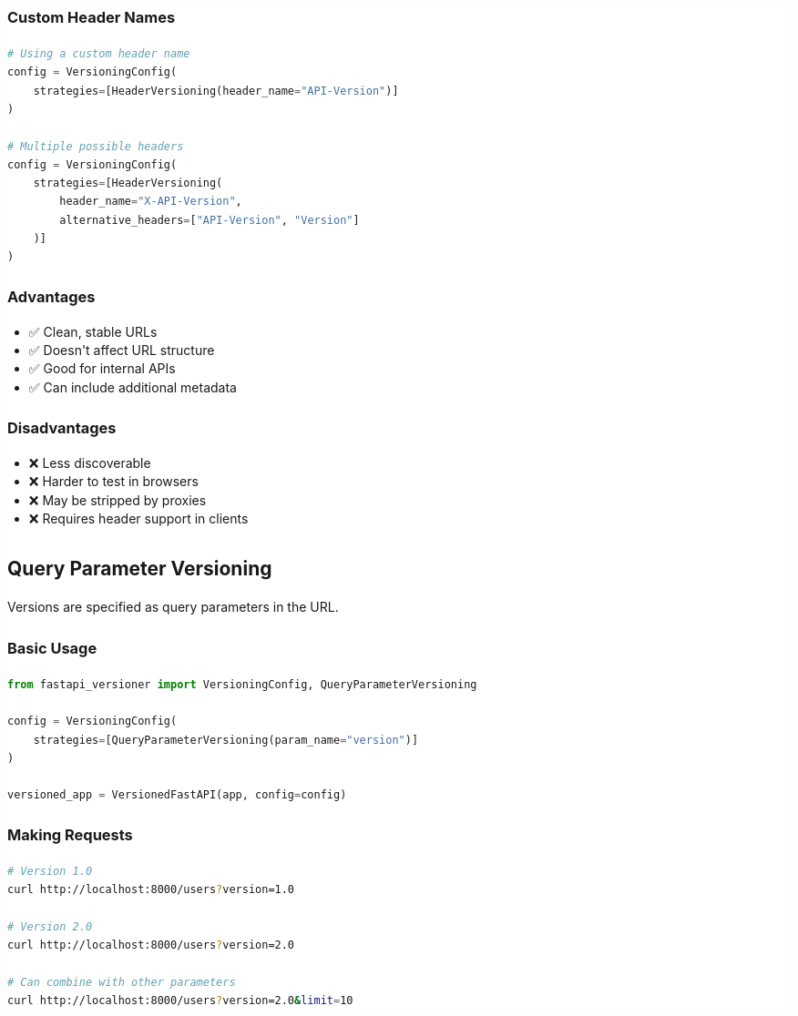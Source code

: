 ### Custom Header Names

```python
# Using a custom header name
config = VersioningConfig(
    strategies=[HeaderVersioning(header_name="API-Version")]
)

# Multiple possible headers
config = VersioningConfig(
    strategies=[HeaderVersioning(
        header_name="X-API-Version",
        alternative_headers=["API-Version", "Version"]
    )]
)
```

### Advantages

- ✅ Clean, stable URLs
- ✅ Doesn't affect URL structure
- ✅ Good for internal APIs
- ✅ Can include additional metadata

### Disadvantages

- ❌ Less discoverable
- ❌ Harder to test in browsers
- ❌ May be stripped by proxies
- ❌ Requires header support in clients

## Query Parameter Versioning

Versions are specified as query parameters in the URL.

### Basic Usage

```python
from fastapi_versioner import VersioningConfig, QueryParameterVersioning

config = VersioningConfig(
    strategies=[QueryParameterVersioning(param_name="version")]
)

versioned_app = VersionedFastAPI(app, config=config)
```

### Making Requests

```bash
# Version 1.0
curl http://localhost:8000/users?version=1.0

# Version 2.0
curl http://localhost:8000/users?version=2.0

# Can combine with other parameters
curl http://localhost:8000/users?version=2.0&limit=10
```

